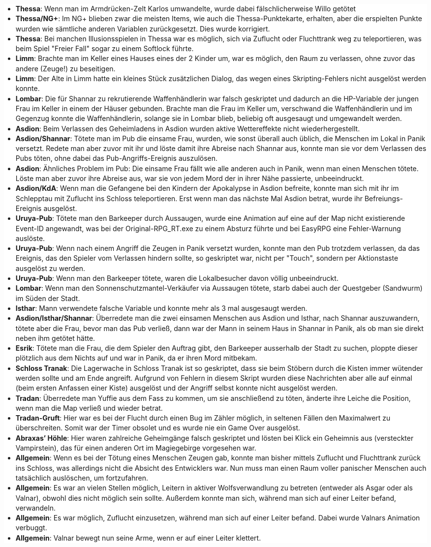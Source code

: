 - **Thessa**: Wenn man im Armdrücken-Zelt Karlos umwandelte, wurde dabei fälschlicherweise Willo getötet
- **Thessa/NG+**: Im NG+ blieben zwar die meisten Items, wie auch die Thessa-Punktekarte, erhalten, aber die erspielten Punkte wurden wie sämtliche anderen Variablen zurückgesetzt. Dies wurde korrigiert.
- **Thessa**: Bei manchen Illusionsspielen in Thessa war es möglich, sich via Zuflucht oder Fluchttrank weg zu teleportieren, was beim Spiel "Freier Fall" sogar zu einem Softlock führte.
- **Limm**: Brachte man im Keller eines Hauses eines der 2 Kinder um, war es möglich, den Raum zu verlassen, ohne zuvor das andere (Zeuge!) zu beseitigen.
- **Limm**: Der Alte in Limm hatte ein kleines Stück zusätzlichen Dialog, das wegen eines Skripting-Fehlers nicht ausgelöst werden konnte.
- **Lombar**: Die für Shannar zu rekrutierende Waffenhändlerin war falsch geskriptet und dadurch an die HP-Variable der jungen Frau im Keller in einem der Häuser gebunden. Brachte man die Frau im Keller um, verschwand die Waffenhändlerin und im Gegenzug konnte die Waffenhändlerin, solange sie in Lombar blieb, beliebig oft ausgesaugt und umgewandelt werden.
- **Asdion**: Beim Verlassen des Geheimladens in Asdion wurden aktive Wettereffekte nicht wiederhergestellt.
- **Asdion/Shannar**: Tötete man im Pub die einsame Frau, wurden, wie sonst überall auch üblich, die Menschen im Lokal in Panik versetzt. Redete man aber zuvor mit ihr und löste damit ihre Abreise nach Shannar aus, konnte man sie vor dem Verlassen des Pubs töten, ohne dabei das Pub-Angriffs-Ereignis auszulösen.
- **Asdion**: Ähnliches Problem im Pub: Die einsame Frau fällt wie alle anderen auch in Panik, wenn man einen Menschen tötete.  Löste man aber zuvor ihre Abreise aus, war sie von jedem Mord der in ihrer Nähe passierte, unbeeindruckt.
- **Asdion/KdA**: Wenn man die Gefangene bei den Kindern der Apokalypse in Asdion befreite, konnte man sich mit ihr im Schlepptau mit Zuflucht ins Schloss teleportieren. Erst wenn man das nächste Mal Asdion betrat, wurde ihr Befreiungs-Ereignis ausgelöst.
- **Uruya-Pub**: Tötete man den Barkeeper durch Aussaugen, wurde eine Animation auf eine auf der Map nicht existierende Event-ID angewandt, was bei der Original-RPG_RT.exe zu einem Absturz führte und bei EasyRPG eine Fehler-Warnung auslöste.
- **Uruya-Pub**: Wenn nach einem Angriff die Zeugen in Panik versetzt wurden, konnte man den Pub trotzdem verlassen, da das Ereignis, das den Spieler vom Verlassen hindern sollte, so geskriptet war, nicht per "Touch", sondern per Aktionstaste ausgelöst zu werden.
- **Uruya-Pub**: Wenn man den Barkeeper tötete, waren die Lokalbesucher davon völlig unbeeindruckt.
- **Lombar**: Wenn man den Sonnenschutzmantel-Verkäufer via Aussaugen tötete, starb dabei auch der Questgeber (Sandwurm) im Süden der Stadt.
- **Isthar**: Mann verwendete falsche Variable und konnte mehr als 3 mal ausgesaugt werden.
- **Asdion/Isthar/Shannar**: Überredete man die zwei einsamen Menschen aus Asdion und Isthar, nach Shannar auszuwandern, tötete aber die Frau, bevor man das Pub verließ, dann war der Mann in seinem Haus in Shannar in Panik, als ob man sie direkt neben ihm getötet hätte.
- **Esrik**: Tötete man die Frau, die dem Spieler den Auftrag gibt, den Barkeeper ausserhalb der Stadt zu suchen, ploppte dieser plötzlich aus dem Nichts auf und war in Panik, da er ihren Mord mitbekam.
- **Schloss Tranak**: Die Lagerwache in Schloss Tranak ist so geskriptet, dass sie beim Stöbern durch die Kisten immer wütender werden sollte und am Ende angreift. Aufgrund von Fehlern in diesem Skript wurden diese Nachrichten aber alle auf einmal (beim ersten Anfassen einer Kiste) ausgelöst und der Angriff selbst konnte nicht ausgelöst werden.
- **Tradan**: Überredete man Yuffie aus dem Fass zu kommen, um sie anschließend zu töten, änderte ihre Leiche die Position, wenn man die Map verließ und wieder betrat.
- **Tradan-Gruft**: Hier war es bei der Flucht durch einen Bug im Zähler möglich, in seltenen Fällen den Maximalwert zu überschreiten. Somit war der Timer obsolet und es wurde nie ein Game Over ausgelöst.
- **Abraxas’ Höhle**: Hier waren zahlreiche Geheimgänge falsch geskriptet und lösten bei Klick ein Geheimnis aus (versteckter Vampirstein), das für einen anderen Ort im Magiegebirge vorgesehen war.
- **Allgemein**: Wenn es bei der Tötung eines Menschen Zeugen gab, konnte man bisher mittels Zuflucht und Fluchttrank zurück ins Schloss, was allerdings nicht die Absicht des Entwicklers war. Nun muss man einen Raum voller panischer Menschen auch tatsächlich auslöschen, um fortzufahren.
- **Allgemein**: Es war an vielen Stellen möglich, Leitern in aktiver Wolfsverwandlung zu betreten (entweder als Asgar oder als Valnar), obwohl dies nicht möglich sein sollte. Außerdem konnte man sich, während man sich auf einer Leiter befand, verwandeln.
- **Allgemein**: Es war möglich, Zuflucht einzusetzen, während man sich auf einer Leiter befand. Dabei wurde Valnars Animation verbuggt.
- **Allgemein**: Valnar bewegt nun seine Arme, wenn er auf einer Leiter klettert.